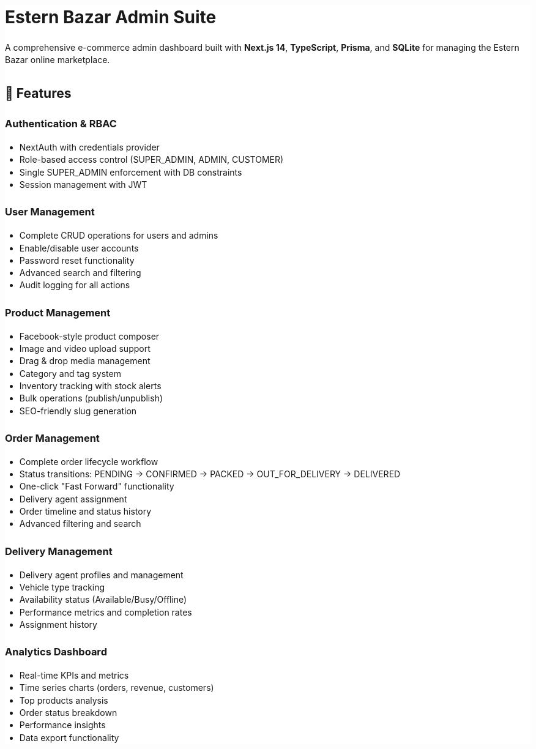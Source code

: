 # Estern Bazar Admin Suite

A comprehensive e-commerce admin dashboard built with **Next.js 14**, **TypeScript**, **Prisma**, and **SQLite** for managing the Estern Bazar online marketplace.

## 🚀 Features

### **Authentication & RBAC**
- NextAuth with credentials provider
- Role-based access control (SUPER_ADMIN, ADMIN, CUSTOMER)
- Single SUPER_ADMIN enforcement with DB constraints
- Session management with JWT

### **User Management**
- Complete CRUD operations for users and admins
- Enable/disable user accounts
- Password reset functionality
- Advanced search and filtering
- Audit logging for all actions

### **Product Management**
- Facebook-style product composer
- Image and video upload support
- Drag & drop media management
- Category and tag system
- Inventory tracking with stock alerts
- Bulk operations (publish/unpublish)
- SEO-friendly slug generation

### **Order Management**
- Complete order lifecycle workflow
- Status transitions: PENDING → CONFIRMED → PACKED → OUT_FOR_DELIVERY → DELIVERED
- One-click "Fast Forward" functionality
- Delivery agent assignment
- Order timeline and status history
- Advanced filtering and search

### **Delivery Management**
- Delivery agent profiles and management
- Vehicle type tracking
- Availability status (Available/Busy/Offline)
- Performance metrics and completion rates
- Assignment history

### **Analytics Dashboard**
- Real-time KPIs and metrics
- Time series charts (orders, revenue, customers)
- Top products analysis
- Order status breakdown
- Performance insights
- Data export functionality

